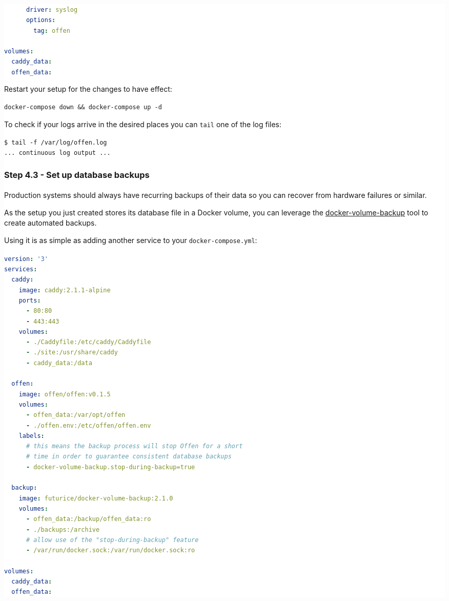 ```yml
      driver: syslog
      options:
        tag: offen

volumes:
  caddy_data:
  offen_data:
```

Restart your setup for the changes to have effect:

```
docker-compose down && docker-compose up -d
```

To check if your logs arrive in the desired places you can `tail` one of the log files:

```
$ tail -f /var/log/offen.log
... continuous log output ...
```

### Step 4.3 - Set up database backups

Production systems should always have recurring backups of their data so you can recover from hardware failures or similar.

As the setup you just created stores its database file in a Docker volume, you can leverage the [docker-volume-backup][] tool to create automated backups.

[docker-volume-backup]: https://github.com/futurice/docker-volume-backup

Using it is as simple as adding another service to your `docker-compose.yml`:

```yml
version: '3'
services:
  caddy:
    image: caddy:2.1.1-alpine
    ports:
      - 80:80
      - 443:443
    volumes:
      - ./Caddyfile:/etc/caddy/Caddyfile
      - ./site:/usr/share/caddy
      - caddy_data:/data

  offen:
    image: offen/offen:v0.1.5
    volumes:
      - offen_data:/var/opt/offen
      - ./offen.env:/etc/offen/offen.env
    labels:
      # this means the backup process will stop Offen for a short
      # time in order to guarantee consistent database backups
      - docker-volume-backup.stop-during-backup=true

  backup:
    image: futurice/docker-volume-backup:2.1.0
    volumes:
      - offen_data:/backup/offen_data:ro
      - ./backups:/archive
      # allow use of the "stop-during-backup" feature
      - /var/run/docker.sock:/var/run/docker.sock:ro

volumes:
  caddy_data:
  offen_data:
```

[offen]: https://www.offen.dev
[caddy]: https://caddyserver.com/
[docker]: https://www.docker.com/
[compose]: https://docs.docker.com/compose/
[hugo]: https://gohugo.io/
[pelican]: https://blog.getpelican.com/
[gatsby]: https://www.gatsbyjs.com/
[install-docker]: https://docs.docker.com/engine/install/ubuntu/
[install-compose]: https://docs.docker.com/compose/install/
[rsync]: https://wiki.ubuntuusers.de/rsync/
[scp]: https://help.ubuntu.com/community/SSH/TransferFiles
[le]: https://letsencrypt.org/
[docker-hub]: https://hub.docker.com/r/offen/offen
[releases]: https://github.com/offen/offen/releases
[ufw]: https://help.ubuntu.com/community/UFW
[minio]: https://min.io/
